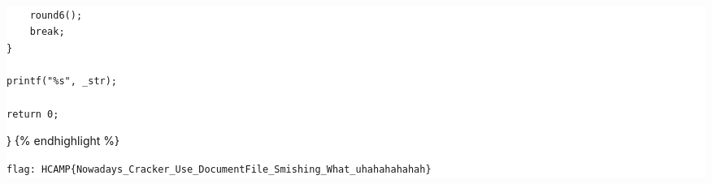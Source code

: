 		round6();
		break;
	}

	printf("%s", _str);

    return 0;
}
{% endhighlight %}


`flag: HCAMP{Nowadays_Cracker_Use_DocumentFile_Smishing_What_uhahahahahah}`
